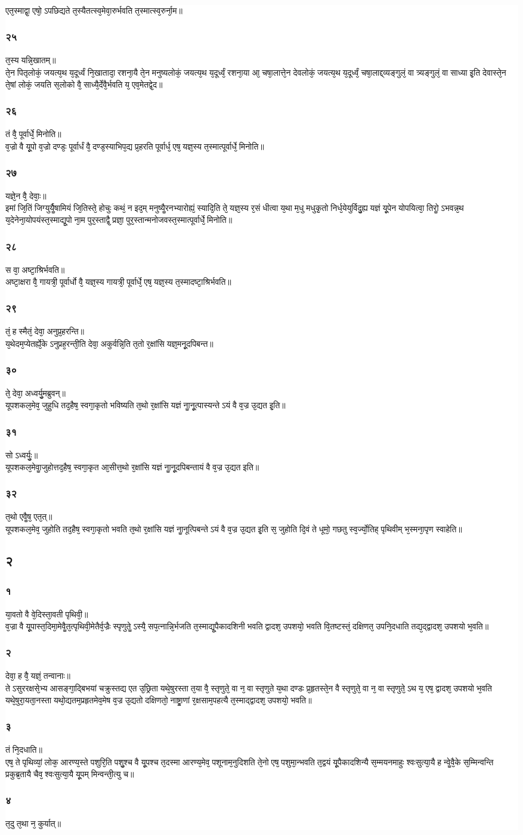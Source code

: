 एत᳘स्माद्वा᳘ एषो᳘ ऽपछिद्यते त᳘स्यैतत्स्व᳘मेवा᳘रुर्भवति त᳘स्मात्स्व᳘रुर्ना᳘म॥  
### २५
त᳘स्य यन्नि᳘खातम्॥  
ते᳘न पितृलोकं᳘ जयत्य᳘थ य᳘दूर्ध्वं नि᳘खातादा᳘ रशना᳘यै ते᳘न मनुष्यलोकं᳘ जयत्य᳘थ य᳘दूर्ध्वं᳘ रशना᳘या आ᳘ चषा᳘लात्ते᳘न देवलोकं᳘ जयत्य᳘थ य᳘दूर्ध्वं᳘ चषा᳘लाद्द्व्यङ्गुलं᳘ वा त्र्यङ्गुलं᳘ वा साध्या इ᳘ति देवास्ते᳘न ते᳘षां लोकं᳘ जयति स᳘लोको वै᳘ साध्यै᳘र्देवै᳘र्भवति य᳘ एव᳘मेतद्वे᳘द॥  
### २६
तं वै᳘ पूर्वार्धे᳘ मिनोति॥  
व᳘ज्रो वै यू᳘पो व᳘ज्रो दण्डः᳘ पूर्वार्धं वै᳘ दण्ड᳘स्याभिप᳘द्य प्र᳘हरति पूर्वार्ध᳘ एष᳘ यज्ञ᳘स्य त᳘स्मात्पूर्वार्धे᳘ मिनोति॥  
### २७
यज्ञे᳘न वै᳘ देवाः᳘॥  
इमां जि᳘तिं जिग्युर्यैॗषामियं जि᳘तिस्ते᳘ होचुः कथं᳘ न इद᳘म् मनुष्यैॗरनभ्यारोह्यं᳘ स्यादि᳘ति ते᳘ यज्ञ᳘स्य र᳘सं धीत्वा य᳘था म᳘धु मधुकृ᳘तो निर्ध᳘येयुर्विदु᳘ह्य यज्ञं यू᳘पेन योपयित्वा᳘ तिरोॗ ऽभवन्न᳘थ य᳘देनेना᳘योपयंस्त᳘स्माद्यू᳘पो ना᳘म पुर᳘स्ताद्वै᳘ प्रज्ञा᳘ पुर᳘स्तान्मनोजवस्त᳘स्मात्पूर्वार्धे᳘ मिनोति॥  
### २८
स वा᳘ अष्टा᳘श्रिर्भवति॥  
अष्टा᳘क्षरा वै᳘ गायत्री᳘ पूर्वार्धो वै᳘ यज्ञ᳘स्य गायत्री᳘ पूर्वार्धे᳘ एष᳘ यज्ञ᳘स्य त᳘स्मादष्टा᳘श्रिर्भवति॥  
### २९
तं᳘ ह स्मैतं᳘ देवा᳘ अनुप्र᳘हरन्ति॥  
य᳘थेदम᳘प्येतर्ह्ये᳘के ऽनुप्रह᳘रन्ती᳘ति देवा᳘ अकुर्वन्नि᳘ति त᳘तो र᳘क्षांसि यज्ञ᳘मनू᳘दपिबन्त॥  
### ३०
ते᳘ देवा᳘ अध्वर्यु᳘मब्रुवन्॥  
यूपशकल᳘मेव᳘ जुहुधि तद᳘हैष᳘ स्वगा᳘कृतो भविष्यति त᳘थो र᳘क्षांसि यज्ञं नाॗनू᳘त्पास्यन्ते ऽयं वै व᳘ज्र उ᳘द्यत इ᳘ति॥  
### ३१
सो ऽध्वर्युः᳘॥  
यूपशकल᳘मेवाॗजुहोत्तद᳘हैष᳘ स्वगा᳘कृत आ᳘सीत्त᳘थो र᳘क्षांसि यज्ञं नाॗनू᳘दपिबन्तायं वै व᳘ज्र उ᳘द्यत इति॥  
### ३२
त᳘थो एवैॗष᳘ एत᳘त्॥  
यूपशकल᳘मेव᳘ जुहोति तद᳘हैष᳘ स्वगा᳘कृतो भवति त᳘थो र᳘क्षांसि यज्ञं नाॗनूत्पिबन्ते ऽयं वै व᳘ज्र उ᳘द्यत इ᳘ति स᳘ जुहोति दि᳘वं ते धूमो᳘ गछतु स्व᳘र्ज्यो᳘तिह् पृथिवीम् भ᳘स्मना᳘पृण स्वाहेति॥  
## २
### १
या᳘वतो वै वे᳘दिस्ता᳘वती पृथिवी᳘॥  
व᳘ज्रा वै यू᳘पास्त᳘दिमा᳘मेवैॗत᳘त्पृथिवी᳘मेतैर्व᳘ज्रैः स्पृणुतेॗ ऽस्यै᳘ सप᳘त्नान्नि᳘र्भजति त᳘स्माद्यू᳘पैकादशिनी भवति द्वादश᳘ उपशयो᳘ भवति वि᳘तष्टस्तं᳘ दक्षिणत᳘ उपनि᳘दधाति तद्य᳘द्द्वादश᳘ उपशयो भ᳘वति॥  
### २
देवा᳘ ह वै᳘ यज्ञं᳘ तन्वानाः॥  
ते ऽसुररक्षसे᳘भ्य आसङ्गा᳘द्बिभयां चक्रुस्तद्य एत उ᳘छ्रिता यथे᳘षुरस्ता त᳘या वै᳘ स्तृणुते᳘ वा न᳘ वा स्तृणुते य᳘था दण्डः प्र᳘हृतस्ते᳘न वै स्तृणुते᳘ वा न᳘ वा स्तृणुते᳘ ऽथ य᳘ एष᳘ द्वादश᳘ उपशयो भ᳘वति यथे᳘षुरा᳘यता᳘नस्ता यथो᳘द्यतम᳘प्रहृतमेव᳘मेष व᳘ज्र उ᳘द्यतो दक्षिणतो᳘ नाष्ट्रा᳘णां र᳘क्षसाम᳘पहत्यै त᳘स्माद्द्वादश᳘ उपशयो᳘ भवति॥  
### ३
तं नि᳘दधाति॥  
एष᳘ ते पृथिव्यां᳘ लोक᳘ आरण्य᳘स्ते पशुरि᳘ति पशु᳘श्च वै यू᳘पश्च त᳘दस्मा आरण्य᳘मेव᳘ पशूनाम᳘नुदिशति ते᳘नो एष᳘ पशुमा᳘न्भवति त᳘द्वयं यू᳘पैकादशिन्यै स᳘म्मयनमाहुः श्वःसुत्या᳘यै ह न्वेॗवै᳘के स᳘म्मिन्वन्ति प्रकुब्र᳘तायै चैव᳘ श्वःसुत्या᳘यै यू᳘पम् मिन्वन्ती᳘त्यु च॥  
### ४
त᳘दु त᳘था न᳘ कुर्यात्॥  